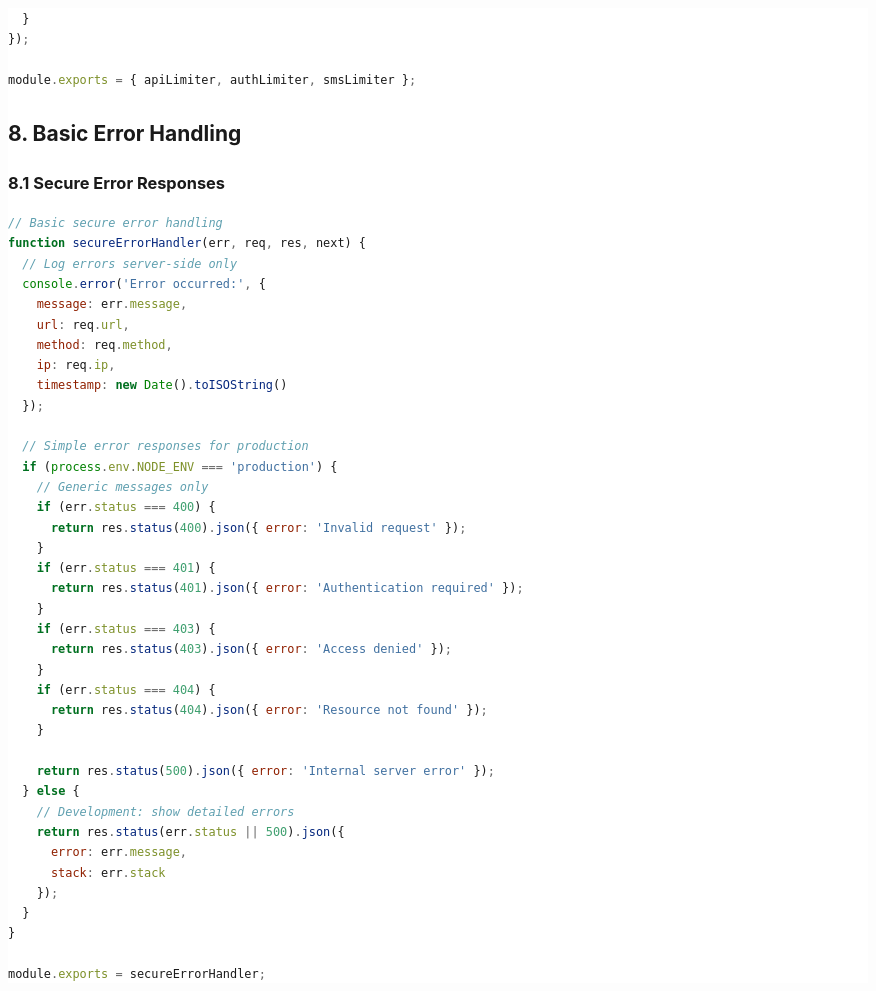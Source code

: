 ```javascript
  }
});

module.exports = { apiLimiter, authLimiter, smsLimiter };
```

## 8. Basic Error Handling

### 8.1 Secure Error Responses
```javascript
// Basic secure error handling
function secureErrorHandler(err, req, res, next) {
  // Log errors server-side only
  console.error('Error occurred:', {
    message: err.message,
    url: req.url,
    method: req.method,
    ip: req.ip,
    timestamp: new Date().toISOString()
  });

  // Simple error responses for production
  if (process.env.NODE_ENV === 'production') {
    // Generic messages only
    if (err.status === 400) {
      return res.status(400).json({ error: 'Invalid request' });
    }
    if (err.status === 401) {
      return res.status(401).json({ error: 'Authentication required' });
    }
    if (err.status === 403) {
      return res.status(403).json({ error: 'Access denied' });
    }
    if (err.status === 404) {
      return res.status(404).json({ error: 'Resource not found' });
    }
    
    return res.status(500).json({ error: 'Internal server error' });
  } else {
    // Development: show detailed errors
    return res.status(err.status || 500).json({
      error: err.message,
      stack: err.stack
    });
  }
}

module.exports = secureErrorHandler;
```
